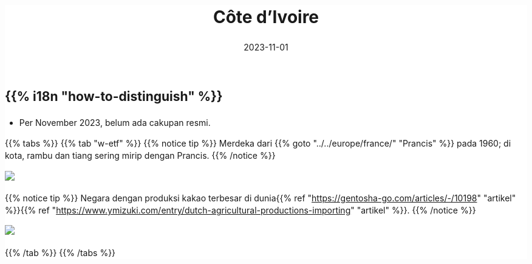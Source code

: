 ﻿---
title: "Côte d’Ivoire"
date: 2023-11-01
lastmod: 2023-11-01
weight: 2000
draft: false
keywords: [""]
sections: [""]
bg: "bg/city.jpg"
flag: "CI.svg"
no_detaile_info: true
jetro_detail: false
flag_height: "450px"
is_unofficial: true
---

<div class="main-desciption country-description">
    <h2 class="section-title">{{% i18n "how-to-distinguish" %}}</h2>
    <ul class="rule-list">
        <li>Per November 2023, belum ada cakupan resmi.</li>
    </ul>
</div>

{{% tabs %}}
{{% tab "w-etf" %}}
{{% notice tip %}}
Merdeka dari {{% goto "../../europe/france/" "Prancis" %}} pada 1960; di kota, rambu dan tiang sering mirip dengan Prancis.
{{% /notice %}}
<div class="googlemap-if no-margin">
<img src="/rule/africa/cotedIvoire/1280px-Boulevard_Cocody-_Adjame-_Plateau_32.jpg" width="90%">
</div>

{{% notice tip %}}
Negara dengan produksi <span class="quiz">kakao</span> terbesar di dunia{{% ref "https://gentosha-go.com/articles/-/10198" "artikel" %}}{{% ref "https://www.ymizuki.com/entry/dutch-agricultural-productions-importing" "artikel" %}}.
{{% /notice %}}
<div class="googlemap-if no-margin">
<img src="/rule/africa/cotedIvoire/punta_cana_theobroma_cacao_0.jpg" width="90%">
</div>

{{% /tab %}}
{{% /tabs %}}
